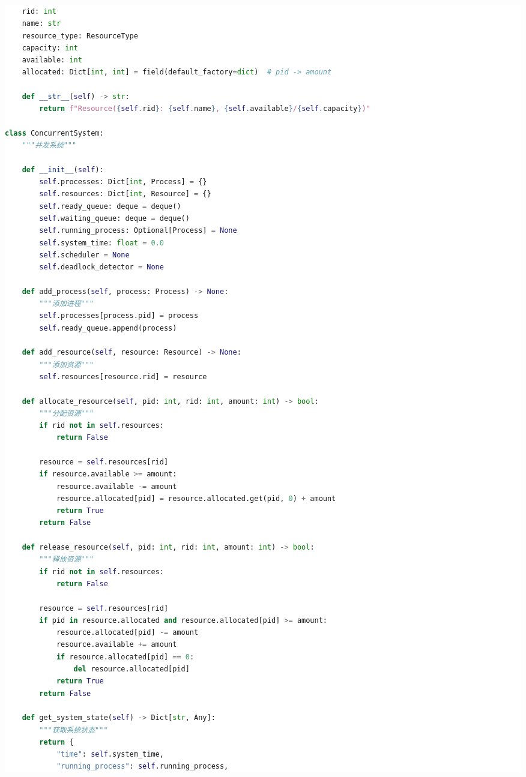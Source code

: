 ```python
    rid: int
    name: str
    resource_type: ResourceType
    capacity: int
    available: int
    allocated: Dict[int, int] = field(default_factory=dict)  # pid -> amount
    
    def __str__(self) -> str:
        return f"Resource({self.rid}: {self.name}, {self.available}/{self.capacity})"

class ConcurrentSystem:
    """并发系统"""
    
    def __init__(self):
        self.processes: Dict[int, Process] = {}
        self.resources: Dict[int, Resource] = {}
        self.ready_queue: deque = deque()
        self.waiting_queue: deque = deque()
        self.running_process: Optional[Process] = None
        self.system_time: float = 0.0
        self.scheduler = None
        self.deadlock_detector = None
    
    def add_process(self, process: Process) -> None:
        """添加进程"""
        self.processes[process.pid] = process
        self.ready_queue.append(process)
    
    def add_resource(self, resource: Resource) -> None:
        """添加资源"""
        self.resources[resource.rid] = resource
    
    def allocate_resource(self, pid: int, rid: int, amount: int) -> bool:
        """分配资源"""
        if rid not in self.resources:
            return False
        
        resource = self.resources[rid]
        if resource.available >= amount:
            resource.available -= amount
            resource.allocated[pid] = resource.allocated.get(pid, 0) + amount
            return True
        return False
    
    def release_resource(self, pid: int, rid: int, amount: int) -> bool:
        """释放资源"""
        if rid not in self.resources:
            return False
        
        resource = self.resources[rid]
        if pid in resource.allocated and resource.allocated[pid] >= amount:
            resource.allocated[pid] -= amount
            resource.available += amount
            if resource.allocated[pid] == 0:
                del resource.allocated[pid]
            return True
        return False
    
    def get_system_state(self) -> Dict[str, Any]:
        """获取系统状态"""
        return {
            "time": self.system_time,
            "running_process": self.running_process,
```